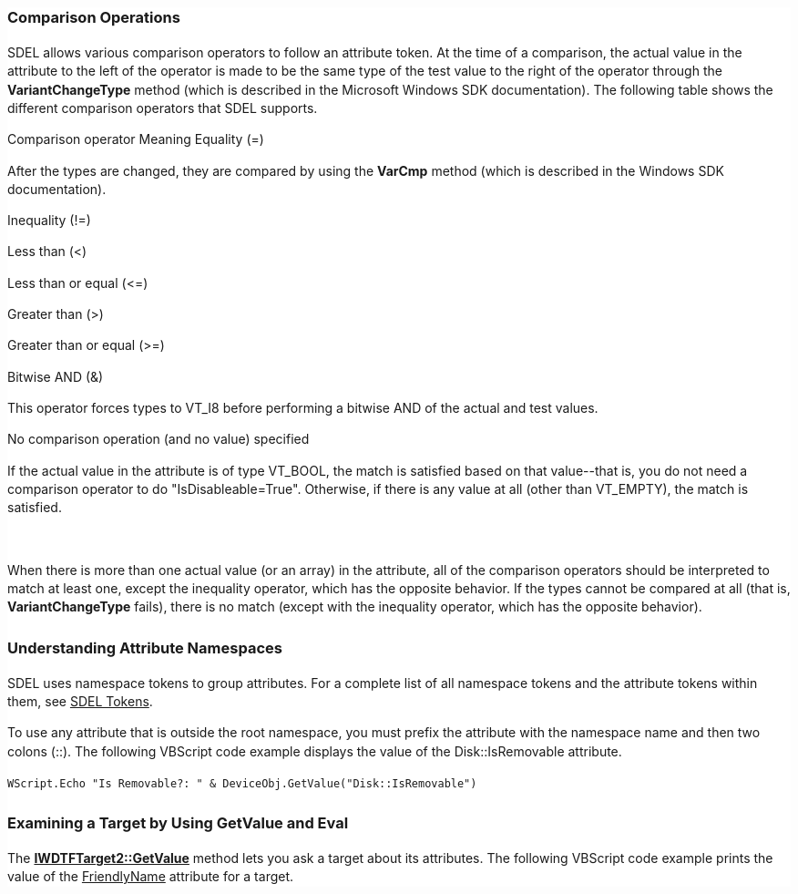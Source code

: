 ### Comparison Operations

SDEL allows various comparison operators to follow an attribute token. At the time of a comparison, the actual value in the attribute to the left of the operator is made to be the same type of the test value to the right of the operator through the **VariantChangeType** method (which is described in the Microsoft Windows SDK documentation). The following table shows the different comparison operators that SDEL supports.

Comparison operator
Meaning
Equality (=)

After the types are changed, they are compared by using the **VarCmp** method (which is described in the Windows SDK documentation).

Inequality (!=)

Less than (&lt;)

Less than or equal (&lt;=)

Greater than (&gt;)

Greater than or equal (&gt;=)

Bitwise AND (&)

This operator forces types to VT\_I8 before performing a bitwise AND of the actual and test values.

No comparison operation (and no value) specified

If the actual value in the attribute is of type VT\_BOOL, the match is satisfied based on that value--that is, you do not need a comparison operator to do "IsDisableable=True". Otherwise, if there is any value at all (other than VT\_EMPTY), the match is satisfied.

 

When there is more than one actual value (or an array) in the attribute, all of the comparison operators should be interpreted to match at least one, except the inequality operator, which has the opposite behavior. If the types cannot be compared at all (that is, **VariantChangeType** fails), there is no match (except with the inequality operator, which has the opposite behavior).

### Understanding Attribute Namespaces

SDEL uses namespace tokens to group attributes. For a complete list of all namespace tokens and the attribute tokens within them, see [SDEL Tokens](https://msdn.microsoft.com/library/windows/hardware/ff539571).

To use any attribute that is outside the root namespace, you must prefix the attribute with the namespace name and then two colons (::). The following VBScript code example displays the value of the Disk::IsRemovable attribute.

```
WScript.Echo "Is Removable?: " & DeviceObj.GetValue("Disk::IsRemovable")
```

### Examining a Target by Using GetValue and Eval

The [**IWDTFTarget2::GetValue**](https://msdn.microsoft.com/library/windows/hardware/hh439403) method lets you ask a target about its attributes. The following VBScript code example prints the value of the [FriendlyName](https://msdn.microsoft.com/library/windows/hardware/ff539571) attribute for a target.
